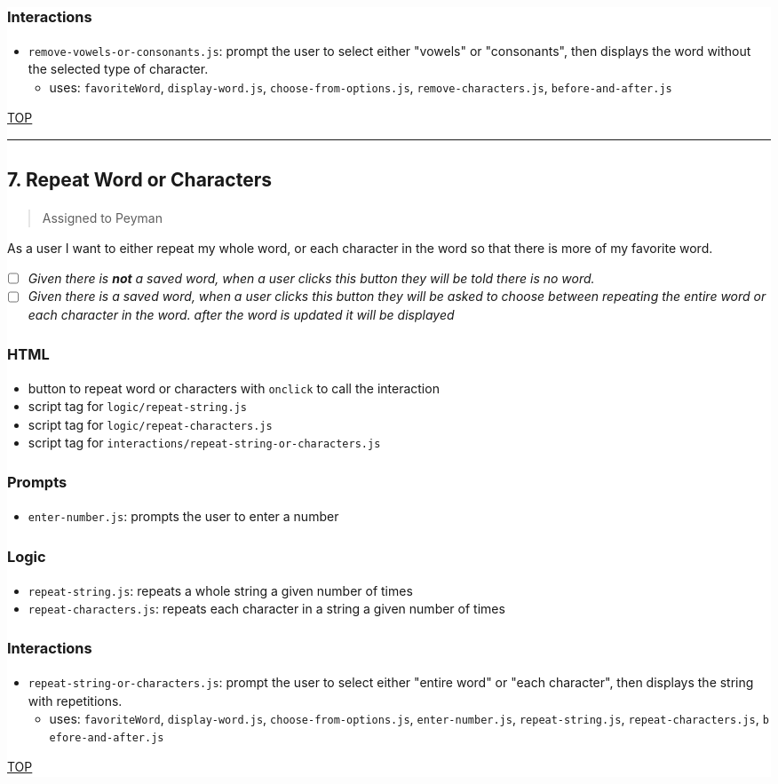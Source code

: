 ### Interactions

- `remove-vowels-or-consonants.js`: prompt the user to select either "vowels" or "consonants", then displays the word without the selected type of character.
  - uses: `favoriteWord`, `display-word.js`, `choose-from-options.js`, `remove-characters.js`, `before-and-after.js`

[TOP](#favorite-word)

---

## 7. Repeat Word or Characters


> Assigned to Peyman

As a user I want to either repeat my whole word, or each character in the word so that there is more of my favorite word.

- [ ] _Given there is **not** a saved word, when a user clicks this button they will be told there is no word._
- [ ] _Given there is a saved word, when a user clicks this button they will be asked to choose between repeating the entire word or each character in the word. after the word is updated it will be displayed_

### HTML

- button to repeat word or characters with `onclick` to call the interaction
- script tag for `logic/repeat-string.js`
- script tag for `logic/repeat-characters.js`
- script tag for `interactions/repeat-string-or-characters.js`

### Prompts

- `enter-number.js`: prompts the user to enter a number

### Logic

- `repeat-string.js`: repeats a whole string a given number of times
- `repeat-characters.js`: repeats each character in a string a given number of times

### Interactions

- `repeat-string-or-characters.js`: prompt the user to select either "entire word" or "each character", then displays the string with repetitions.
  - uses: `favoriteWord`, `display-word.js`, `choose-from-options.js`, `enter-number.js`, `repeat-string.js`, `repeat-characters.js`, `before-and-after.js`

[TOP](#favorite-word)
